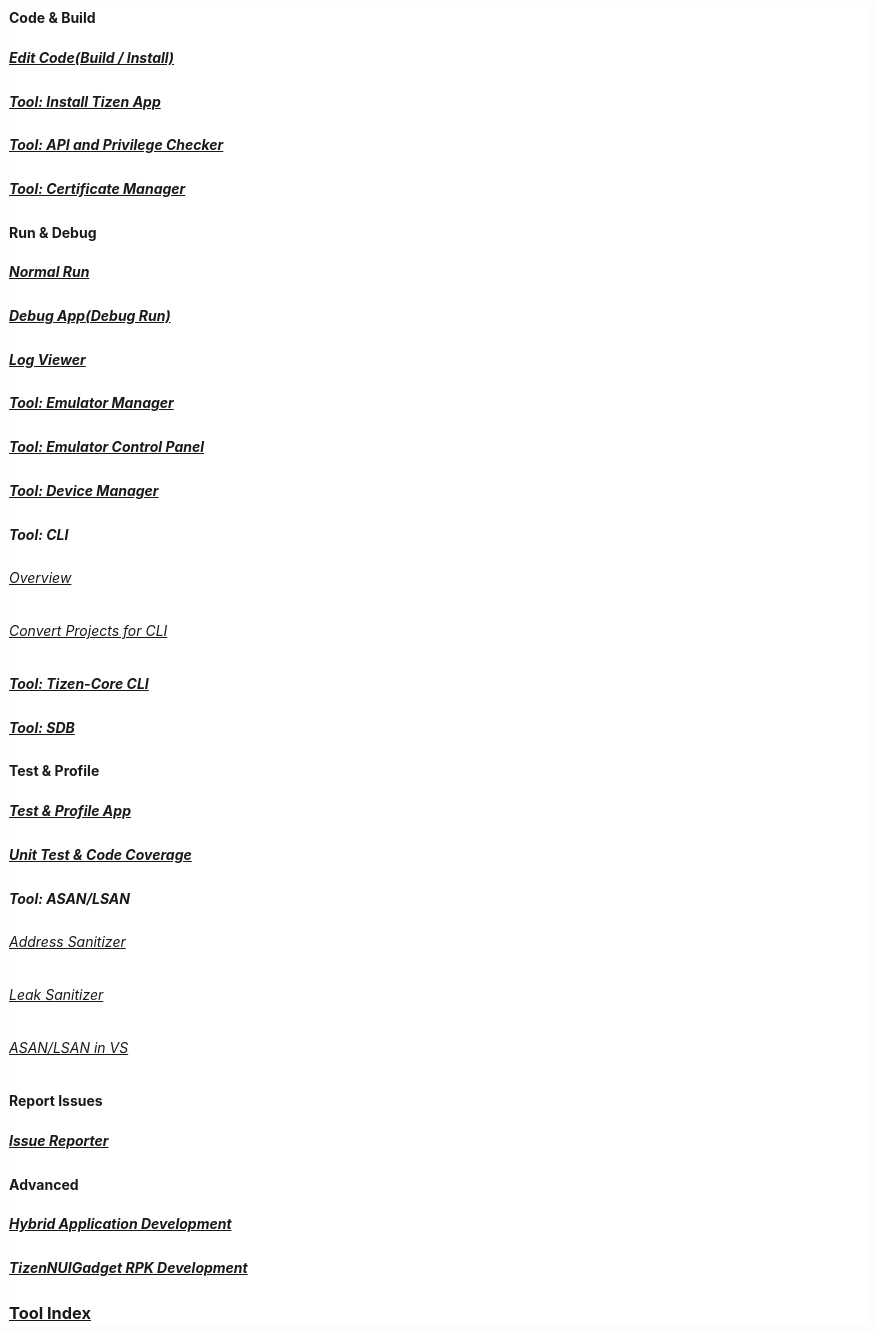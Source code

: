 #### Code & Build
##### [Edit Code(Build / Install)](/application/vstools/getting-started/edit-code.md)
##### [Tool: Install Tizen App](/application/vstools/tools/install-tizen-app.md)
##### [Tool: API and Privilege Checker](/application/vstools/tools/api-privilege-checker.md)
##### [Tool: Certificate Manager](/application/vstools/tools/certificate-manager.md)
#### Run & Debug
##### [Normal Run](/application/vstools/getting-started/edit-code.md)
##### [Debug App(Debug Run)](/application/vstools/getting-started/debug-app.md)
##### [Log Viewer](/application/vstools/tools/log-viewer.md)
##### [Tool: Emulator Manager](/application/vstools/tools/emulator-manager.md)
##### [Tool: Emulator Control Panel](/application/vstools/tools/emulator-control-panel.md)
##### [Tool: Device Manager](/application/vstools/tools/device-manager.md)
##### Tool: CLI
###### [Overview](/application/tizen-studio/common-tools/command-line-interface.md)
###### [Convert Projects for CLI](/application/tizen-studio/native-tools/project-conversion.md)
##### [Tool: Tizen-Core CLI](/application/tizen-studio/tizen-core/tizen-core-cli.md)
##### [Tool: SDB](/application/tizen-studio/common-tools/smart-development-bridge.md)
#### Test & Profile
##### [Test & Profile App](/application/vstools/getting-started/test-profile-app-profiling.md)
##### [Unit Test & Code Coverage](/application/vstools/getting-started/test-profile-app-unit-test-code-coverage.md)
##### Tool: ASAN/LSAN
###### [Address Sanitizer](/application/vstools/tools/address-sanitizer.md)
###### [Leak Sanitizer](/application/vstools/tools/leak-sanitizer.md)
###### [ASAN/LSAN in VS ](/application/vstools/getting-started/test-profile-app-asan-lsan.md)
#### Report Issues
##### [Issue Reporter](/application/vstools/tools/issue-reporter-vs-tools.md)
#### Advanced
##### [Hybrid Application Development](/application/vstools/Tizen/hybrid.md)
##### [TizenNUIGadget RPK Development](/application/vstools/Tizen/nuigadget-rpk.md)
### [Tool Index](/application/sdktool_index.md)

